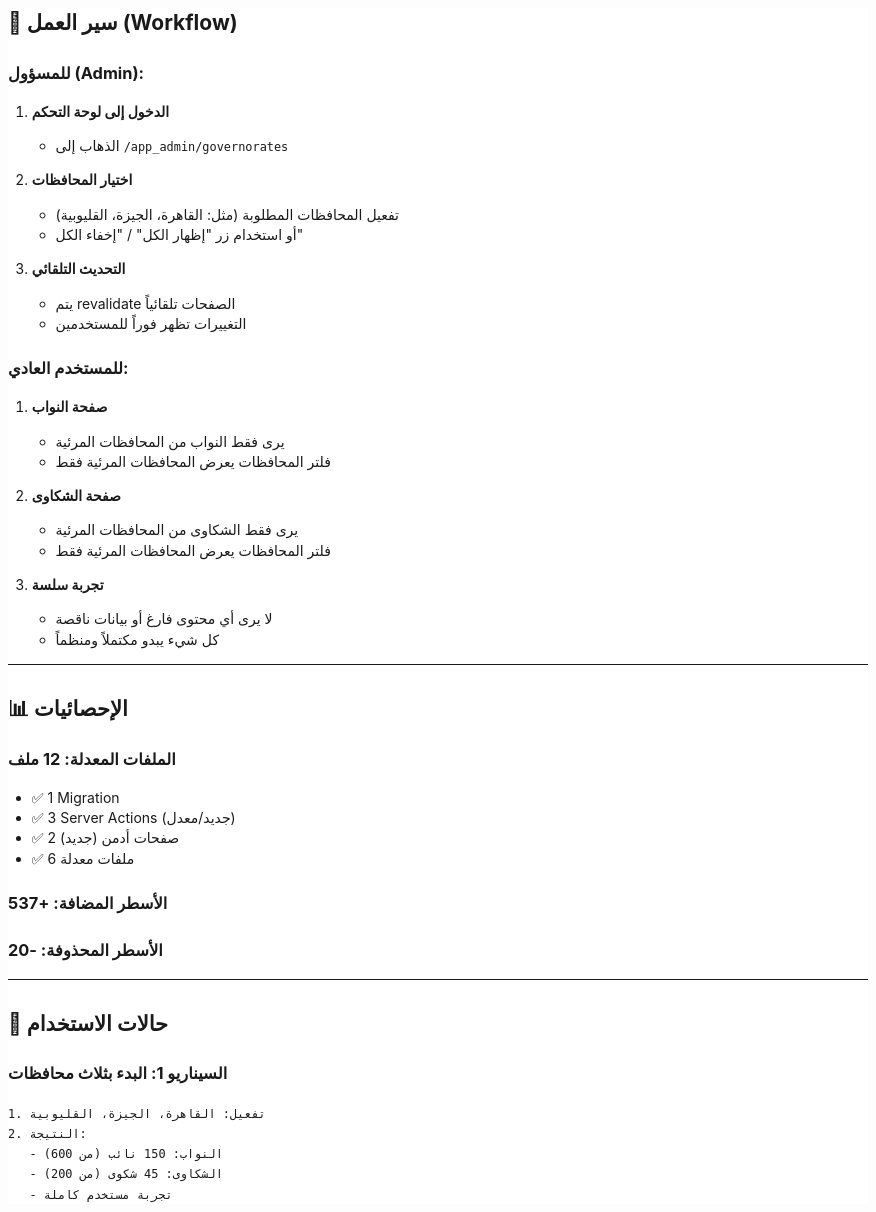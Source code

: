 
## 🔄 سير العمل (Workflow)

### للمسؤول (Admin):

1. **الدخول إلى لوحة التحكم**
   - الذهاب إلى `/app_admin/governorates`

2. **اختيار المحافظات**
   - تفعيل المحافظات المطلوبة (مثل: القاهرة، الجيزة، القليوبية)
   - أو استخدام زر "إظهار الكل" / "إخفاء الكل"

3. **التحديث التلقائي**
   - يتم revalidate الصفحات تلقائياً
   - التغييرات تظهر فوراً للمستخدمين

### للمستخدم العادي:

1. **صفحة النواب**
   - يرى فقط النواب من المحافظات المرئية
   - فلتر المحافظات يعرض المحافظات المرئية فقط

2. **صفحة الشكاوى**
   - يرى فقط الشكاوى من المحافظات المرئية
   - فلتر المحافظات يعرض المحافظات المرئية فقط

3. **تجربة سلسة**
   - لا يرى أي محتوى فارغ أو بيانات ناقصة
   - كل شيء يبدو مكتملاً ومنظماً

---

## 📊 الإحصائيات

### الملفات المعدلة: 12 ملف
- ✅ 1 Migration
- ✅ 3 Server Actions (جديد/معدل)
- ✅ 2 صفحات أدمن (جديد)
- ✅ 6 ملفات معدلة

### الأسطر المضافة: +537
### الأسطر المحذوفة: -20

---

## 🎯 حالات الاستخدام

### السيناريو 1: البدء بثلاث محافظات
```
1. تفعيل: القاهرة، الجيزة، القليوبية
2. النتيجة:
   - النواب: 150 نائب (من 600)
   - الشكاوى: 45 شكوى (من 200)
   - تجربة مستخدم كاملة
```
